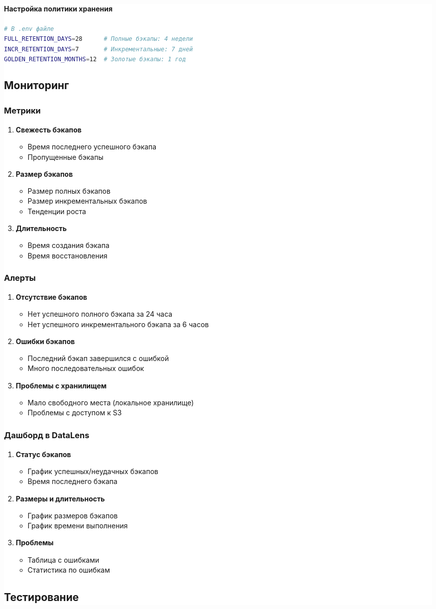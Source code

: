 #### Настройка политики хранения
```bash
# В .env файле
FULL_RETENTION_DAYS=28      # Полные бэкапы: 4 недели
INCR_RETENTION_DAYS=7       # Инкрементальные: 7 дней
GOLDEN_RETENTION_MONTHS=12  # Золотые бэкапы: 1 год
```

## Мониторинг

### Метрики

1. **Свежесть бэкапов**
   - Время последнего успешного бэкапа
   - Пропущенные бэкапы

2. **Размер бэкапов**
   - Размер полных бэкапов
   - Размер инкрементальных бэкапов
   - Тенденции роста

3. **Длительность**
   - Время создания бэкапа
   - Время восстановления

### Алерты

1. **Отсутствие бэкапов**
   - Нет успешного полного бэкапа за 24 часа
   - Нет успешного инкрементального бэкапа за 6 часов

2. **Ошибки бэкапов**
   - Последний бэкап завершился с ошибкой
   - Много последовательных ошибок

3. **Проблемы с хранилищем**
   - Мало свободного места (локальное хранилище)
   - Проблемы с доступом к S3

### Дашборд в DataLens

1. **Статус бэкапов**
   - График успешных/неудачных бэкапов
   - Время последнего бэкапа

2. **Размеры и длительность**
   - График размеров бэкапов
   - График времени выполнения

3. **Проблемы**
   - Таблица с ошибками
   - Статистика по ошибкам

## Тестирование
